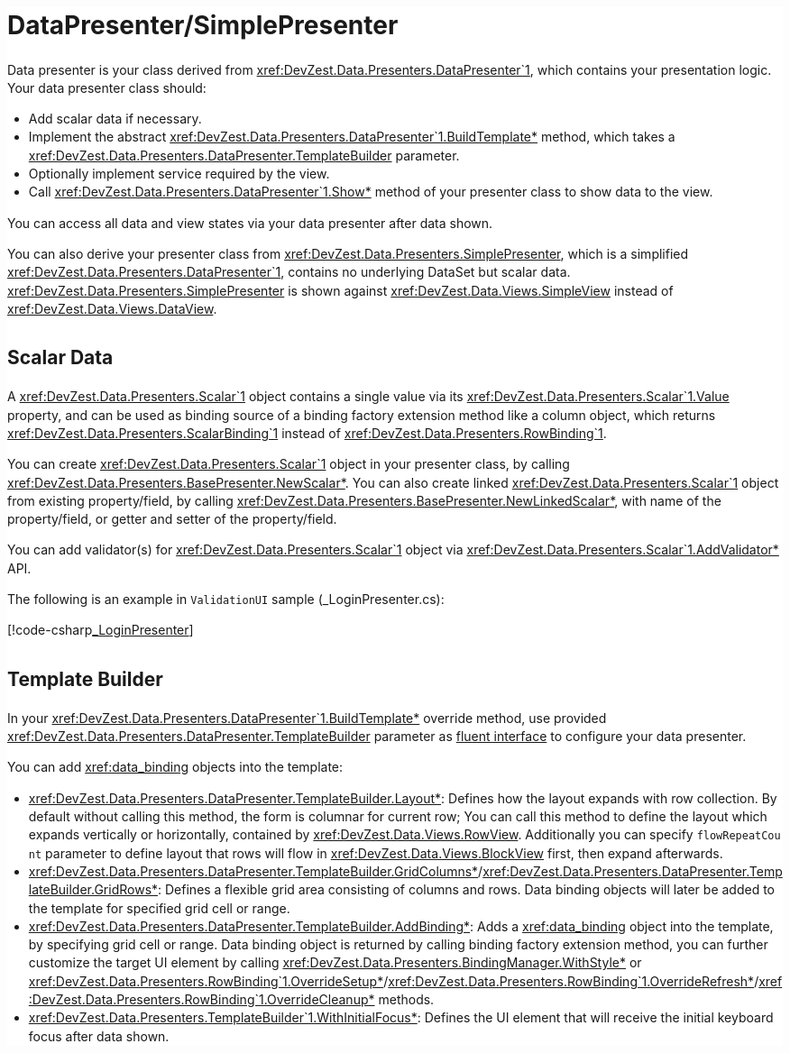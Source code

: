 # DataPresenter/SimplePresenter

Data presenter is your class derived from <xref:DevZest.Data.Presenters.DataPresenter`1>, which contains your presentation logic. Your data presenter class should:

* Add scalar data if necessary.
* Implement the abstract <xref:DevZest.Data.Presenters.DataPresenter`1.BuildTemplate*> method, which takes a <xref:DevZest.Data.Presenters.DataPresenter.TemplateBuilder> parameter.
* Optionally implement service required by the view.
* Call <xref:DevZest.Data.Presenters.DataPresenter`1.Show*> method of your presenter class to show data to the view.

You can access all data and view states via your data presenter after data shown.

You can also derive your presenter class from <xref:DevZest.Data.Presenters.SimplePresenter>, which is a simplified <xref:DevZest.Data.Presenters.DataPresenter`1>, contains no underlying DataSet but scalar data. <xref:DevZest.Data.Presenters.SimplePresenter> is shown against <xref:DevZest.Data.Views.SimpleView> instead of <xref:DevZest.Data.Views.DataView>.

## Scalar Data

A <xref:DevZest.Data.Presenters.Scalar`1> object contains a single value via its <xref:DevZest.Data.Presenters.Scalar`1.Value> property, and can be used as binding source of a binding factory extension method like a column object, which returns <xref:DevZest.Data.Presenters.ScalarBinding`1> instead of <xref:DevZest.Data.Presenters.RowBinding`1>.

You can create <xref:DevZest.Data.Presenters.Scalar`1> object in your presenter class, by calling <xref:DevZest.Data.Presenters.BasePresenter.NewScalar*>. You can also create linked <xref:DevZest.Data.Presenters.Scalar`1> object from existing property/field, by calling <xref:DevZest.Data.Presenters.BasePresenter.NewLinkedScalar*>, with name of the property/field, or getter and setter of the property/field.

You can add validator(s) for <xref:DevZest.Data.Presenters.Scalar`1> object via <xref:DevZest.Data.Presenters.Scalar`1.AddValidator*> API.

The following is an example in `ValidationUI` sample (_LoginPresenter.cs):

[!code-csharp[_LoginPresenter](../../../../samples/ValidationUI/_LoginPresenter.cs)]

## Template Builder

In your <xref:DevZest.Data.Presenters.DataPresenter`1.BuildTemplate*> override method, use provided <xref:DevZest.Data.Presenters.DataPresenter.TemplateBuilder> parameter as [fluent interface](https://en.wikipedia.org/wiki/Fluent_interface
) to configure your data presenter.

You can add <xref:data_binding> objects into the template:

* <xref:DevZest.Data.Presenters.DataPresenter.TemplateBuilder.Layout*>: Defines how the layout expands with row collection. By default without calling this method, the form is columnar for current row; You can call this method to define the layout which expands vertically or horizontally, contained by <xref:DevZest.Data.Views.RowView>. Additionally you can specify `flowRepeatCount` parameter to define layout that rows will flow in <xref:DevZest.Data.Views.BlockView> first, then expand afterwards.
* <xref:DevZest.Data.Presenters.DataPresenter.TemplateBuilder.GridColumns*>/<xref:DevZest.Data.Presenters.DataPresenter.TemplateBuilder.GridRows*>: Defines a flexible grid area consisting of columns and rows. Data binding objects will later be added to the template for specified grid cell or range.
* <xref:DevZest.Data.Presenters.DataPresenter.TemplateBuilder.AddBinding*>: Adds a <xref:data_binding> object into the template, by specifying grid cell or range. Data binding object is returned by calling binding factory extension method, you can further customize the target UI element by calling <xref:DevZest.Data.Presenters.BindingManager.WithStyle*> or <xref:DevZest.Data.Presenters.RowBinding`1.OverrideSetup*>/<xref:DevZest.Data.Presenters.RowBinding`1.OverrideRefresh*>/<xref:DevZest.Data.Presenters.RowBinding`1.OverrideCleanup*> methods.
* <xref:DevZest.Data.Presenters.TemplateBuilder`1.WithInitialFocus*>: Defines the UI element that will receive the initial keyboard focus after data shown.
